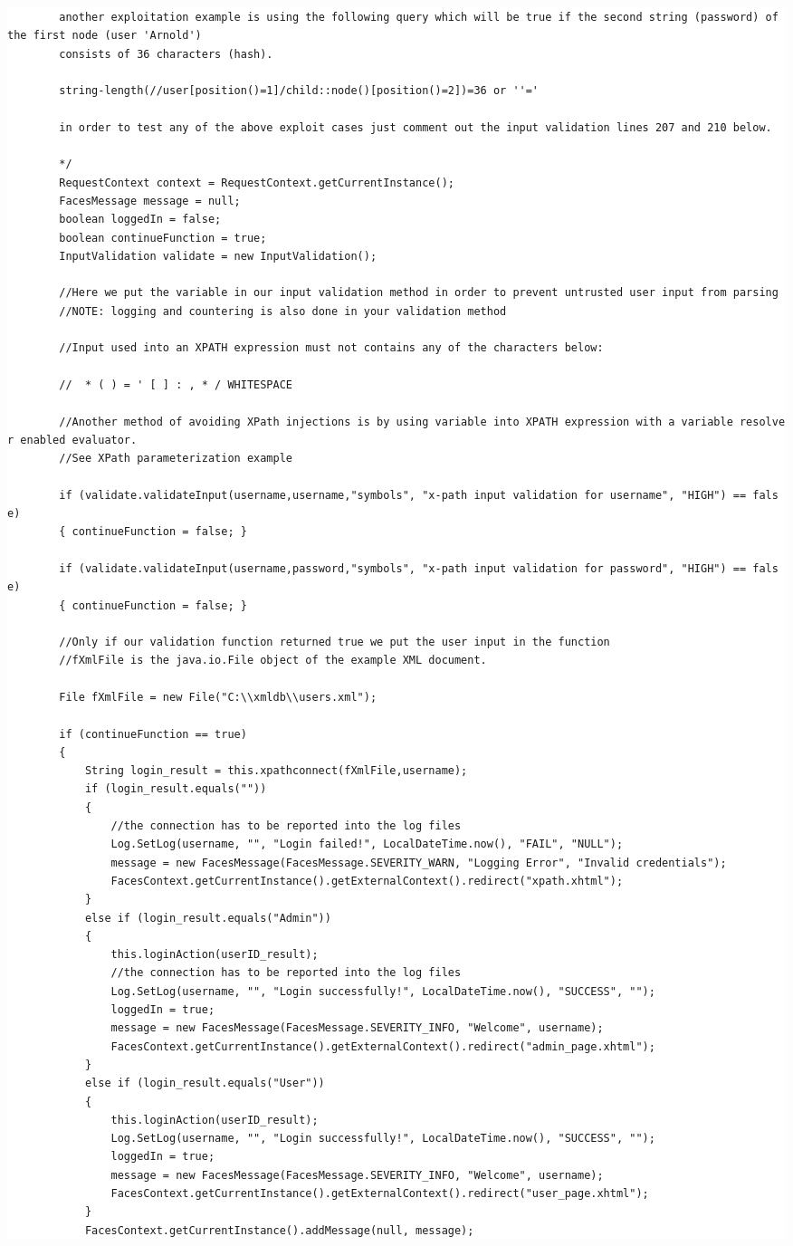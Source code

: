 			another exploitation example is using the following query which will be true if the second string (password) of the first node (user 'Arnold') 
			consists of 36 characters (hash).
			
			string-length(//user[position()=1]/child::node()[position()=2])=36 or ''='
			
			in order to test any of the above exploit cases just comment out the input validation lines 207 and 210 below.
			
			*/
			RequestContext context = RequestContext.getCurrentInstance();
			FacesMessage message = null;
			boolean loggedIn = false;
			boolean continueFunction = true;         
			InputValidation validate = new InputValidation();
	
			//Here we put the variable in our input validation method in order to prevent untrusted user input from parsing
			//NOTE: logging and countering is also done in your validation method
			
			//Input used into an XPATH expression must not contains any of the characters below:

			//	* ( ) = ' [ ] : , * / WHITESPACE
			
			//Another method of avoiding XPath injections is by using variable into XPATH expression with a variable resolver enabled evaluator. 
			//See XPath parameterization example
			
			if (validate.validateInput(username,username,"symbols", "x-path input validation for username", "HIGH") == false) 
			{ continueFunction = false; }
			
			if (validate.validateInput(username,password,"symbols", "x-path input validation for password", "HIGH") == false) 
			{ continueFunction = false; }
		
			//Only if our validation function returned true we put the user input in the function
			//fXmlFile is the java.io.File object of the example XML document.
			
			File fXmlFile = new File("C:\\xmldb\\users.xml");
			
			if (continueFunction == true)
			{     	     	 
				String login_result = this.xpathconnect(fXmlFile,username);
				if (login_result.equals(""))
				{
					//the connection has to be reported into the log files
					Log.SetLog(username, "", "Login failed!", LocalDateTime.now(), "FAIL", "NULL");
					message = new FacesMessage(FacesMessage.SEVERITY_WARN, "Logging Error", "Invalid credentials"); 
					FacesContext.getCurrentInstance().getExternalContext().redirect("xpath.xhtml");
				}
				else if (login_result.equals("Admin"))
				{
					this.loginAction(userID_result);
					//the connection has to be reported into the log files
					Log.SetLog(username, "", "Login successfully!", LocalDateTime.now(), "SUCCESS", "");
					loggedIn = true;
					message = new FacesMessage(FacesMessage.SEVERITY_INFO, "Welcome", username);
					FacesContext.getCurrentInstance().getExternalContext().redirect("admin_page.xhtml");
				}
				else if (login_result.equals("User"))
				{
					this.loginAction(userID_result);
					Log.SetLog(username, "", "Login successfully!", LocalDateTime.now(), "SUCCESS", "");
					loggedIn = true;
					message = new FacesMessage(FacesMessage.SEVERITY_INFO, "Welcome", username);
					FacesContext.getCurrentInstance().getExternalContext().redirect("user_page.xhtml");
				}	
				FacesContext.getCurrentInstance().addMessage(null, message);